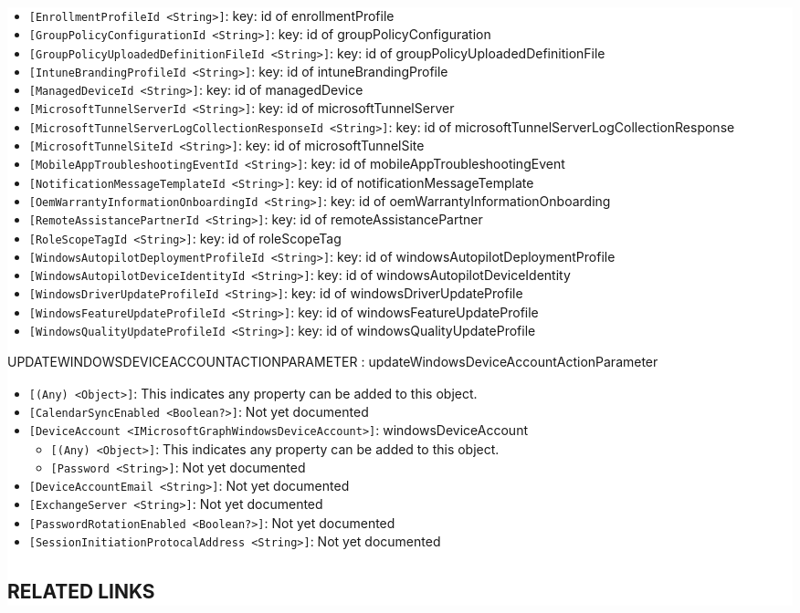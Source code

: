   - `[EnrollmentProfileId <String>]`: key: id of enrollmentProfile
  - `[GroupPolicyConfigurationId <String>]`: key: id of groupPolicyConfiguration
  - `[GroupPolicyUploadedDefinitionFileId <String>]`: key: id of groupPolicyUploadedDefinitionFile
  - `[IntuneBrandingProfileId <String>]`: key: id of intuneBrandingProfile
  - `[ManagedDeviceId <String>]`: key: id of managedDevice
  - `[MicrosoftTunnelServerId <String>]`: key: id of microsoftTunnelServer
  - `[MicrosoftTunnelServerLogCollectionResponseId <String>]`: key: id of microsoftTunnelServerLogCollectionResponse
  - `[MicrosoftTunnelSiteId <String>]`: key: id of microsoftTunnelSite
  - `[MobileAppTroubleshootingEventId <String>]`: key: id of mobileAppTroubleshootingEvent
  - `[NotificationMessageTemplateId <String>]`: key: id of notificationMessageTemplate
  - `[OemWarrantyInformationOnboardingId <String>]`: key: id of oemWarrantyInformationOnboarding
  - `[RemoteAssistancePartnerId <String>]`: key: id of remoteAssistancePartner
  - `[RoleScopeTagId <String>]`: key: id of roleScopeTag
  - `[WindowsAutopilotDeploymentProfileId <String>]`: key: id of windowsAutopilotDeploymentProfile
  - `[WindowsAutopilotDeviceIdentityId <String>]`: key: id of windowsAutopilotDeviceIdentity
  - `[WindowsDriverUpdateProfileId <String>]`: key: id of windowsDriverUpdateProfile
  - `[WindowsFeatureUpdateProfileId <String>]`: key: id of windowsFeatureUpdateProfile
  - `[WindowsQualityUpdateProfileId <String>]`: key: id of windowsQualityUpdateProfile

UPDATEWINDOWSDEVICEACCOUNTACTIONPARAMETER <IMicrosoftGraphUpdateWindowsDeviceAccountActionParameter>: updateWindowsDeviceAccountActionParameter
  - `[(Any) <Object>]`: This indicates any property can be added to this object.
  - `[CalendarSyncEnabled <Boolean?>]`: Not yet documented
  - `[DeviceAccount <IMicrosoftGraphWindowsDeviceAccount>]`: windowsDeviceAccount
    - `[(Any) <Object>]`: This indicates any property can be added to this object.
    - `[Password <String>]`: Not yet documented
  - `[DeviceAccountEmail <String>]`: Not yet documented
  - `[ExchangeServer <String>]`: Not yet documented
  - `[PasswordRotationEnabled <Boolean?>]`: Not yet documented
  - `[SessionInitiationProtocalAddress <String>]`: Not yet documented

## RELATED LINKS
